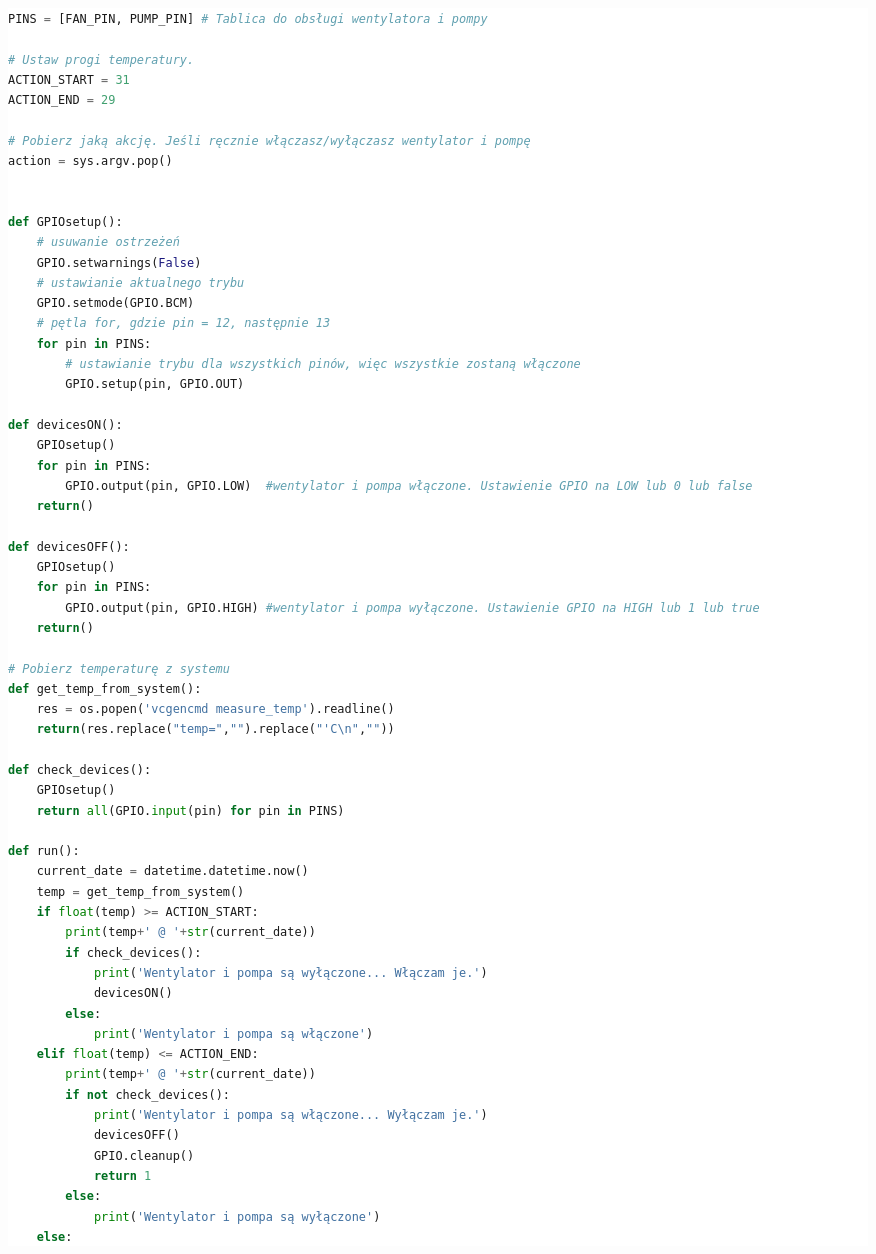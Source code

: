 ```python
PINS = [FAN_PIN, PUMP_PIN] # Tablica do obsługi wentylatora i pompy

# Ustaw progi temperatury.
ACTION_START = 31
ACTION_END = 29

# Pobierz jaką akcję. Jeśli ręcznie włączasz/wyłączasz wentylator i pompę
action = sys.argv.pop()


def GPIOsetup():
	# usuwanie ostrzeżeń
    GPIO.setwarnings(False)
    # ustawianie aktualnego trybu
    GPIO.setmode(GPIO.BCM)
    # pętla for, gdzie pin = 12, następnie 13
    for pin in PINS:
        # ustawianie trybu dla wszystkich pinów, więc wszystkie zostaną włączone
        GPIO.setup(pin, GPIO.OUT)

def devicesON():
	GPIOsetup()
	for pin in PINS:
		GPIO.output(pin, GPIO.LOW)	#wentylator i pompa włączone. Ustawienie GPIO na LOW lub 0 lub false
	return()

def devicesOFF():
	GPIOsetup()
	for pin in PINS:
		GPIO.output(pin, GPIO.HIGH) #wentylator i pompa wyłączone. Ustawienie GPIO na HIGH lub 1 lub true
	return()

# Pobierz temperaturę z systemu
def get_temp_from_system():
	res = os.popen('vcgencmd measure_temp').readline()
	return(res.replace("temp=","").replace("'C\n",""))

def check_devices():
	GPIOsetup()
	return all(GPIO.input(pin) for pin in PINS)

def run():
	current_date = datetime.datetime.now()
	temp = get_temp_from_system()
	if float(temp) >= ACTION_START:
		print(temp+' @ '+str(current_date))
		if check_devices():
			print('Wentylator i pompa są wyłączone... Włączam je.')
			devicesON()
		else:
			print('Wentylator i pompa są włączone')
	elif float(temp) <= ACTION_END:
		print(temp+' @ '+str(current_date))
		if not check_devices():
			print('Wentylator i pompa są włączone... Wyłączam je.')
			devicesOFF()
			GPIO.cleanup()
			return 1
		else:
			print('Wentylator i pompa są wyłączone')
	else:
```